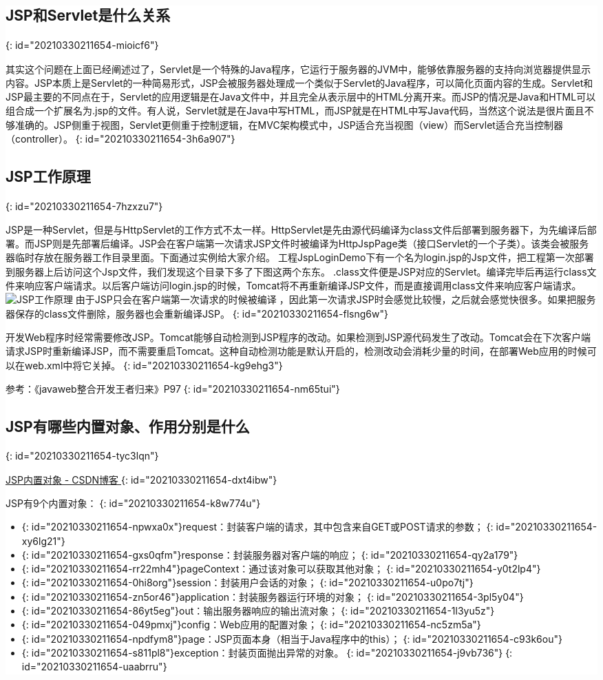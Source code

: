 ## JSP和Servlet是什么关系
{: id="20210330211654-mioicf6"}

其实这个问题在上面已经阐述过了，Servlet是一个特殊的Java程序，它运行于服务器的JVM中，能够依靠服务器的支持向浏览器提供显示内容。JSP本质上是Servlet的一种简易形式，JSP会被服务器处理成一个类似于Servlet的Java程序，可以简化页面内容的生成。Servlet和JSP最主要的不同点在于，Servlet的应用逻辑是在Java文件中，并且完全从表示层中的HTML分离开来。而JSP的情况是Java和HTML可以组合成一个扩展名为.jsp的文件。有人说，Servlet就是在Java中写HTML，而JSP就是在HTML中写Java代码，当然这个说法是很片面且不够准确的。JSP侧重于视图，Servlet更侧重于控制逻辑，在MVC架构模式中，JSP适合充当视图（view）而Servlet适合充当控制器（controller）。
{: id="20210330211654-3h6a907"}

## JSP工作原理
{: id="20210330211654-7hzxzu7"}

JSP是一种Servlet，但是与HttpServlet的工作方式不太一样。HttpServlet是先由源代码编译为class文件后部署到服务器下，为先编译后部署。而JSP则是先部署后编译。JSP会在客户端第一次请求JSP文件时被编译为HttpJspPage类（接口Servlet的一个子类）。该类会被服务器临时存放在服务器工作目录里面。下面通过实例给大家介绍。
工程JspLoginDemo下有一个名为login.jsp的Jsp文件，把工程第一次部署到服务器上后访问这个Jsp文件，我们发现这个目录下多了下图这两个东东。
.class文件便是JSP对应的Servlet。编译完毕后再运行class文件来响应客户端请求。以后客户端访问login.jsp的时候，Tomcat将不再重新编译JSP文件，而是直接调用class文件来响应客户端请求。
![JSP工作原理](https://my-blog-to-use.oss-cn-beijing.aliyuncs.com/2019-6/1.png)
由于JSP只会在客户端第一次请求的时候被编译 ，因此第一次请求JSP时会感觉比较慢，之后就会感觉快很多。如果把服务器保存的class文件删除，服务器也会重新编译JSP。
{: id="20210330211654-flsng6w"}

开发Web程序时经常需要修改JSP。Tomcat能够自动检测到JSP程序的改动。如果检测到JSP源代码发生了改动。Tomcat会在下次客户端请求JSP时重新编译JSP，而不需要重启Tomcat。这种自动检测功能是默认开启的，检测改动会消耗少量的时间，在部署Web应用的时候可以在web.xml中将它关掉。
{: id="20210330211654-kg9ehg3"}

参考：《javaweb整合开发王者归来》P97
{: id="20210330211654-nm65tui"}

## JSP有哪些内置对象、作用分别是什么
{: id="20210330211654-tyc3lqn"}

[JSP内置对象 - CSDN博客 ](http://blog.csdn.net/qq_34337272/article/details/64310849 )
{: id="20210330211654-dxt4ibw"}

JSP有9个内置对象：
{: id="20210330211654-k8w774u"}

- {: id="20210330211654-npwxa0x"}request：封装客户端的请求，其中包含来自GET或POST请求的参数；
  {: id="20210330211654-xy6lg21"}
- {: id="20210330211654-gxs0qfm"}response：封装服务器对客户端的响应；
  {: id="20210330211654-qy2a179"}
- {: id="20210330211654-rr22mh4"}pageContext：通过该对象可以获取其他对象；
  {: id="20210330211654-y0t2lp4"}
- {: id="20210330211654-0hi8org"}session：封装用户会话的对象；
  {: id="20210330211654-u0po7tj"}
- {: id="20210330211654-zn5or46"}application：封装服务器运行环境的对象；
  {: id="20210330211654-3pl5y04"}
- {: id="20210330211654-86yt5eg"}out：输出服务器响应的输出流对象；
  {: id="20210330211654-1l3yu5z"}
- {: id="20210330211654-049pmxj"}config：Web应用的配置对象；
  {: id="20210330211654-nc5zm5a"}
- {: id="20210330211654-npdfym8"}page：JSP页面本身（相当于Java程序中的this）；
  {: id="20210330211654-c93k6ou"}
- {: id="20210330211654-s811pl8"}exception：封装页面抛出异常的对象。
  {: id="20210330211654-j9vb736"}
{: id="20210330211654-uaabrru"}
